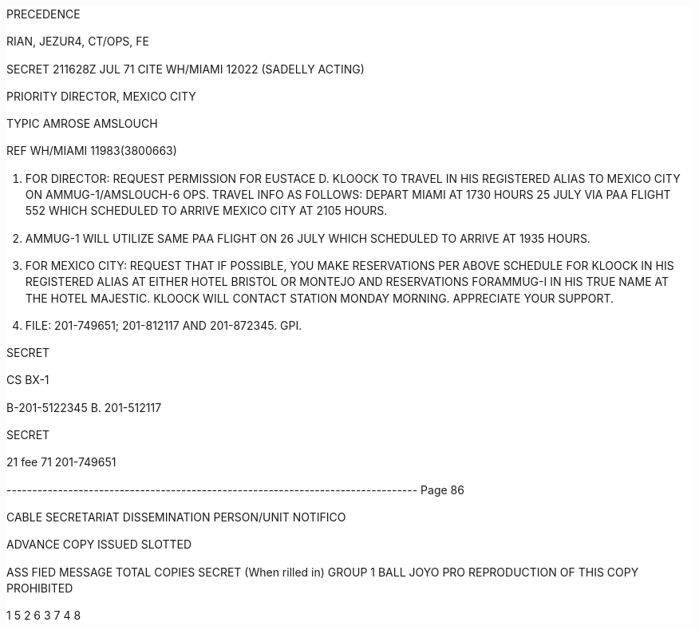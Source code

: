 PRECEDENCE

RIAN, JEZUR4, CT/OPS, FE

SECRET 211628Z JUL 71 CITE WH/MIAMI 12022 (SADELLY ACTING)

PRIORITY DIRECTOR, MEXICO CITY

TYPIC AMROSE AMSLOUCH

REF WH/MIAMI 11983(3800663)

1. FOR DIRECTOR: REQUEST PERMISSION FOR EUSTACE D. KLOOCK TO TRAVEL IN HIS REGISTERED ALIAS TO MEXICO CITY
   ON AMMUG-1/AMSLOUCH-6 OPS. TRAVEL INFO AS FOLLOWS:
   DEPART MIAMI AT 1730 HOURS 25 JULY VIA PAA FLIGHT 552
   WHICH SCHEDULED TO ARRIVE MEXICO CITY AT 2105 HOURS.

2. AMMUG-1 WILL UTILIZE SAME PAA FLIGHT ON 26 JULY
   WHICH SCHEDULED TO ARRIVE AT 1935 HOURS.

3. FOR MEXICO CITY: REQUEST THAT IF POSSIBLE, YOU
   MAKE RESERVATIONS PER ABOVE SCHEDULE FOR KLOOCK IN HIS
   REGISTERED ALIAS AT EITHER HOTEL BRISTOL OR MONTEJO AND
   RESERVATIONS FORAMMUG-I IN HIS TRUE NAME AT THE HOTEL
   MAJESTIC. KLOOCK WILL CONTACT STATION MONDAY MORNING.
   APPRECIATE YOUR SUPPORT.

4. FILE: 201-749651; 201-812117 AND 201-872345. GPI.

SECRET

CS BX-1

B-201-5122345
B. 201-512117

SECRET

21 fee 71
201-749651


-------------------------------------------------------------------------------- Page 86

CABLE SECRETARIAT DISSEMINATION
PERSON/UNIT NOTIFICO

ADVANCE COPY ISSUED SLOTTED

ASS FIED MESSAGE TOTAL COPIES
SECRET
(When rilled in)
GROUP 1
BALL JOYO PRO
REPRODUCTION OF THIS COPY PROHIBITED

1 5
2 6
3 7
4 8
